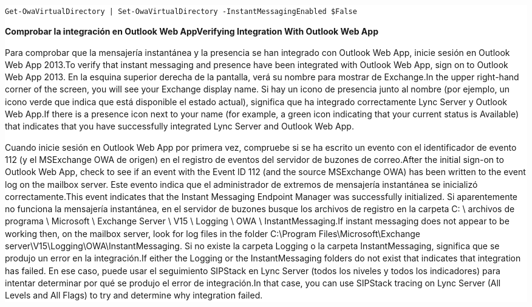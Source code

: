     Get-OwaVirtualDirectory | Set-OwaVirtualDirectory -InstantMessagingEnabled $False

<span data-ttu-id="98f54-173">**Comprobar la integración en Outlook Web App**</span><span class="sxs-lookup"><span data-stu-id="98f54-173">**Verifying Integration With Outlook Web App**</span></span>

<span data-ttu-id="98f54-174">Para comprobar que la mensajería instantánea y la presencia se han integrado con Outlook Web App, inicie sesión en Outlook Web App 2013.</span><span class="sxs-lookup"><span data-stu-id="98f54-174">To verify that instant messaging and presence have been integrated with Outlook Web App, sign on to Outlook Web App 2013.</span></span> <span data-ttu-id="98f54-175">En la esquina superior derecha de la pantalla, verá su nombre para mostrar de Exchange.</span><span class="sxs-lookup"><span data-stu-id="98f54-175">In the upper right-hand corner of the screen, you will see your Exchange display name.</span></span> <span data-ttu-id="98f54-176">Si hay un icono de presencia junto al nombre (por ejemplo, un icono verde que indica que está disponible el estado actual), significa que ha integrado correctamente Lync Server y Outlook Web App.</span><span class="sxs-lookup"><span data-stu-id="98f54-176">If there is a presence icon next to your name (for example, a green icon indicating that your current status is Available) that indicates that you have successfully integrated Lync Server and Outlook Web App.</span></span>

<span data-ttu-id="98f54-177">Cuando inicie sesión en Outlook Web App por primera vez, compruebe si se ha escrito un evento con el identificador de evento 112 (y el MSExchange OWA de origen) en el registro de eventos del servidor de buzones de correo.</span><span class="sxs-lookup"><span data-stu-id="98f54-177">After the initial sign-on to Outlook Web App, check to see if an event with the Event ID 112 (and the source MSExchange OWA) has been written to the event log on the mailbox server.</span></span> <span data-ttu-id="98f54-178">Este evento indica que el administrador de extremos de mensajería instantánea se inicializó correctamente.</span><span class="sxs-lookup"><span data-stu-id="98f54-178">This event indicates that the Instant Messaging Endpoint Manager was successfully initialized.</span></span> <span data-ttu-id="98f54-179">Si aparentemente no funciona la mensajería instantánea, en el servidor de buzones busque los archivos de registro en la carpeta C: \\ archivos de programa \\ Microsoft \\ Exchange Server \\ V15 \\ Logging \\ OWA \\ InstantMessaging.</span><span class="sxs-lookup"><span data-stu-id="98f54-179">If instant messaging does not appear to be working then, on the mailbox server, look for log files in the folder C:\\Program Files\\Microsoft\\Exchange server\\V15\\Logging\\OWA\\InstantMessaging.</span></span> <span data-ttu-id="98f54-180">Si no existe la carpeta Logging o la carpeta InstantMessaging, significa que se produjo un error en la integración.</span><span class="sxs-lookup"><span data-stu-id="98f54-180">If either the Logging or the InstantMessaging folders do not exist that indicates that integration has failed.</span></span> <span data-ttu-id="98f54-181">En ese caso, puede usar el seguimiento SIPStack en Lync Server (todos los niveles y todos los indicadores) para intentar determinar por qué se produjo el error de integración.</span><span class="sxs-lookup"><span data-stu-id="98f54-181">In that case, you can use SIPStack tracing on Lync Server (All Levels and All Flags) to try and determine why integration failed.</span></span>

<span data-ttu-id="98f54-182"></div>

<span> </span>

</div>

</div>

</span><span class="sxs-lookup"><span data-stu-id="98f54-182"></div>

<span> </span>

</div>

</div>

</span></span></div>

